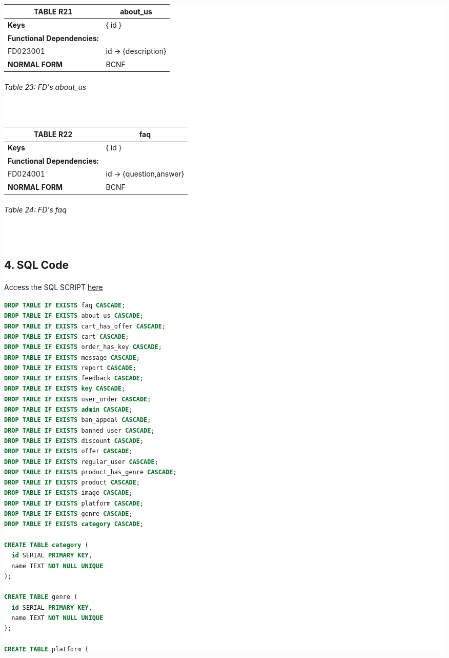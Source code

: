 | **TABLE R21**   | about_us           |
| --------------  | ---                |
| **Keys**        | { id }  |
| **Functional Dependencies:** |       |
| FD023001          | id → {description} |
| **NORMAL FORM** | BCNF               |

###### Table 23: FD's about_us
<br>

| **TABLE R22**   | faq                |
| --------------  | ---                |
| **Keys**        | { id }|
| **Functional Dependencies:** |       |
| FD024001          | id → {question,answer} |
| **NORMAL FORM** | BCNF               |

###### Table 24: FD's faq
<br>

## 4. SQL Code
Access the SQL SCRIPT [here](https://git.fe.up.pt/lbaw/lbaw1920/lbaw2043/-/blob/master/database/database.sql)

```SQL
DROP TABLE IF EXISTS faq CASCADE;
DROP TABLE IF EXISTS about_us CASCADE;
DROP TABLE IF EXISTS cart_has_offer CASCADE;
DROP TABLE IF EXISTS cart CASCADE;
DROP TABLE IF EXISTS order_has_key CASCADE;
DROP TABLE IF EXISTS message CASCADE;
DROP TABLE IF EXISTS report CASCADE;
DROP TABLE IF EXISTS feedback CASCADE;
DROP TABLE IF EXISTS key CASCADE;
DROP TABLE IF EXISTS user_order CASCADE;
DROP TABLE IF EXISTS admin CASCADE;
DROP TABLE IF EXISTS ban_appeal CASCADE;
DROP TABLE IF EXISTS banned_user CASCADE;
DROP TABLE IF EXISTS discount CASCADE;
DROP TABLE IF EXISTS offer CASCADE;
DROP TABLE IF EXISTS regular_user CASCADE;
DROP TABLE IF EXISTS product_has_genre CASCADE;
DROP TABLE IF EXISTS product CASCADE;
DROP TABLE IF EXISTS image CASCADE;
DROP TABLE IF EXISTS platform CASCADE;
DROP TABLE IF EXISTS genre CASCADE;
DROP TABLE IF EXISTS category CASCADE;

CREATE TABLE category (
  id SERIAL PRIMARY KEY,
  name TEXT NOT NULL UNIQUE
);

CREATE TABLE genre (
  id SERIAL PRIMARY KEY,
  name TEXT NOT NULL UNIQUE
);

CREATE TABLE platform (
```